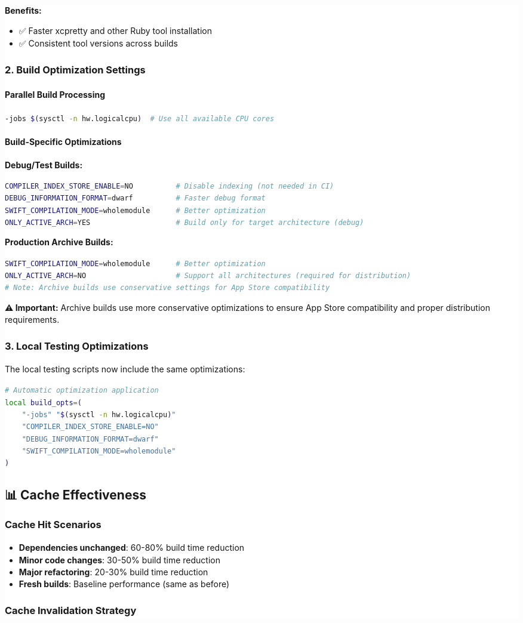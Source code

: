 **Benefits:**
- ✅ Faster xcpretty and other Ruby tool installation
- ✅ Consistent tool versions across builds

### **2. Build Optimization Settings**

#### **Parallel Build Processing**
```bash
-jobs $(sysctl -n hw.logicalcpu)  # Use all available CPU cores
```

#### **Build-Specific Optimizations**

**Debug/Test Builds:**
```bash
COMPILER_INDEX_STORE_ENABLE=NO          # Disable indexing (not needed in CI)
DEBUG_INFORMATION_FORMAT=dwarf          # Faster debug format
SWIFT_COMPILATION_MODE=wholemodule      # Better optimization
ONLY_ACTIVE_ARCH=YES                    # Build only for target architecture (debug)
```

**Production Archive Builds:**
```bash
SWIFT_COMPILATION_MODE=wholemodule      # Better optimization
ONLY_ACTIVE_ARCH=NO                     # Support all architectures (required for distribution)
# Note: Archive builds use conservative settings for App Store compatibility
```

**⚠️ Important:** Archive builds use more conservative optimizations to ensure App Store compatibility and proper distribution requirements.

### **3. Local Testing Optimizations**

The local testing scripts now include the same optimizations:

```bash
# Automatic optimization application
local build_opts=(
    "-jobs" "$(sysctl -n hw.logicalcpu)"
    "COMPILER_INDEX_STORE_ENABLE=NO"
    "DEBUG_INFORMATION_FORMAT=dwarf"
    "SWIFT_COMPILATION_MODE=wholemodule"
)
```

## 📊 Cache Effectiveness

### **Cache Hit Scenarios**
- **Dependencies unchanged**: 60-80% build time reduction
- **Minor code changes**: 30-50% build time reduction  
- **Major refactoring**: 20-30% build time reduction
- **Fresh builds**: Baseline performance (same as before)

### **Cache Invalidation Strategy**

